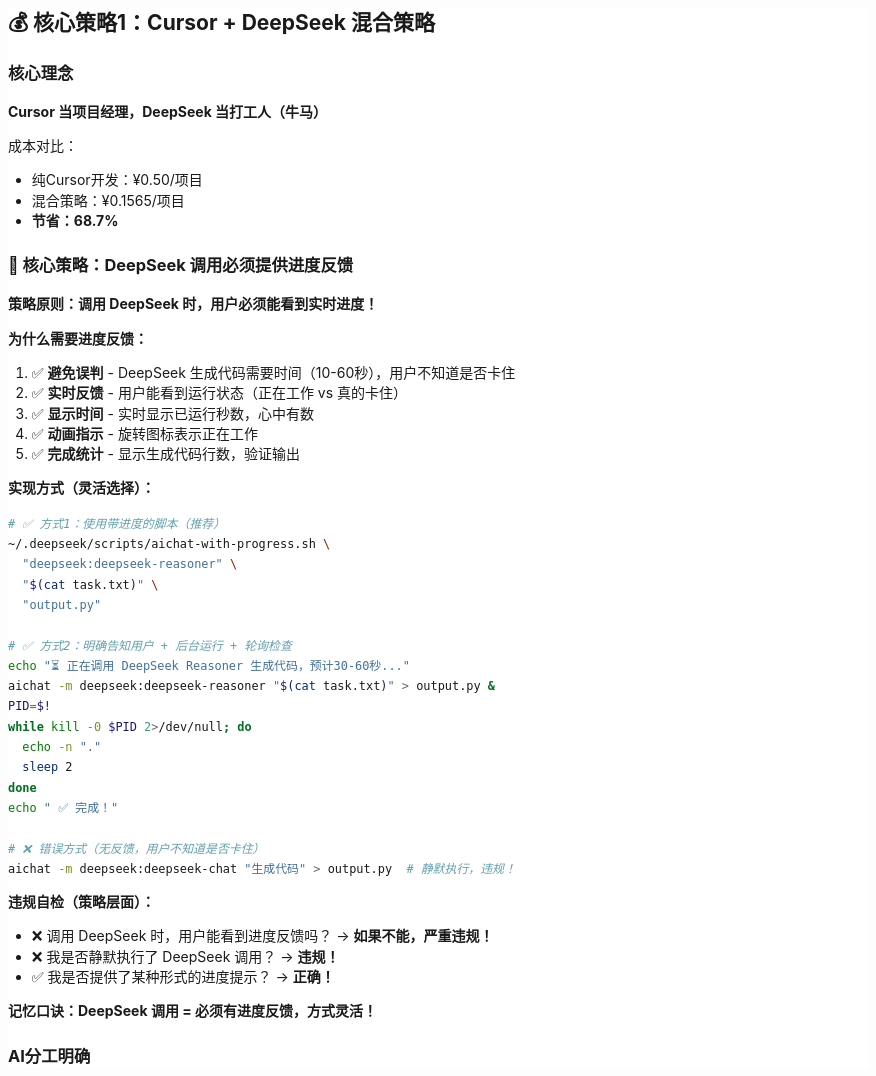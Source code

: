 
## 💰 核心策略1：Cursor + DeepSeek 混合策略

### 核心理念
**Cursor 当项目经理，DeepSeek 当打工人（牛马）**

成本对比：
- 纯Cursor开发：¥0.50/项目
- 混合策略：¥0.1565/项目
- **节省：68.7%**

### 🚨 核心策略：DeepSeek 调用必须提供进度反馈

**策略原则：调用 DeepSeek 时，用户必须能看到实时进度！**

**为什么需要进度反馈：**
1. ✅ **避免误判** - DeepSeek 生成代码需要时间（10-60秒），用户不知道是否卡住
2. ✅ **实时反馈** - 用户能看到运行状态（正在工作 vs 真的卡住）
3. ✅ **显示时间** - 实时显示已运行秒数，心中有数
4. ✅ **动画指示** - 旋转图标表示正在工作
5. ✅ **完成统计** - 显示生成代码行数，验证输出

**实现方式（灵活选择）：**

```bash
# ✅ 方式1：使用带进度的脚本（推荐）
~/.deepseek/scripts/aichat-with-progress.sh \
  "deepseek:deepseek-reasoner" \
  "$(cat task.txt)" \
  "output.py"

# ✅ 方式2：明确告知用户 + 后台运行 + 轮询检查
echo "⏳ 正在调用 DeepSeek Reasoner 生成代码，预计30-60秒..."
aichat -m deepseek:deepseek-reasoner "$(cat task.txt)" > output.py &
PID=$!
while kill -0 $PID 2>/dev/null; do
  echo -n "."
  sleep 2
done
echo " ✅ 完成！"

# ❌ 错误方式（无反馈，用户不知道是否卡住）
aichat -m deepseek:deepseek-chat "生成代码" > output.py  # 静默执行，违规！
```

**违规自检（策略层面）：**
- ❌ 调用 DeepSeek 时，用户能看到进度反馈吗？ → **如果不能，严重违规！**
- ❌ 我是否静默执行了 DeepSeek 调用？ → **违规！**
- ✅ 我是否提供了某种形式的进度提示？ → **正确！**

**记忆口诀：DeepSeek 调用 = 必须有进度反馈，方式灵活！**

### AI分工明确

